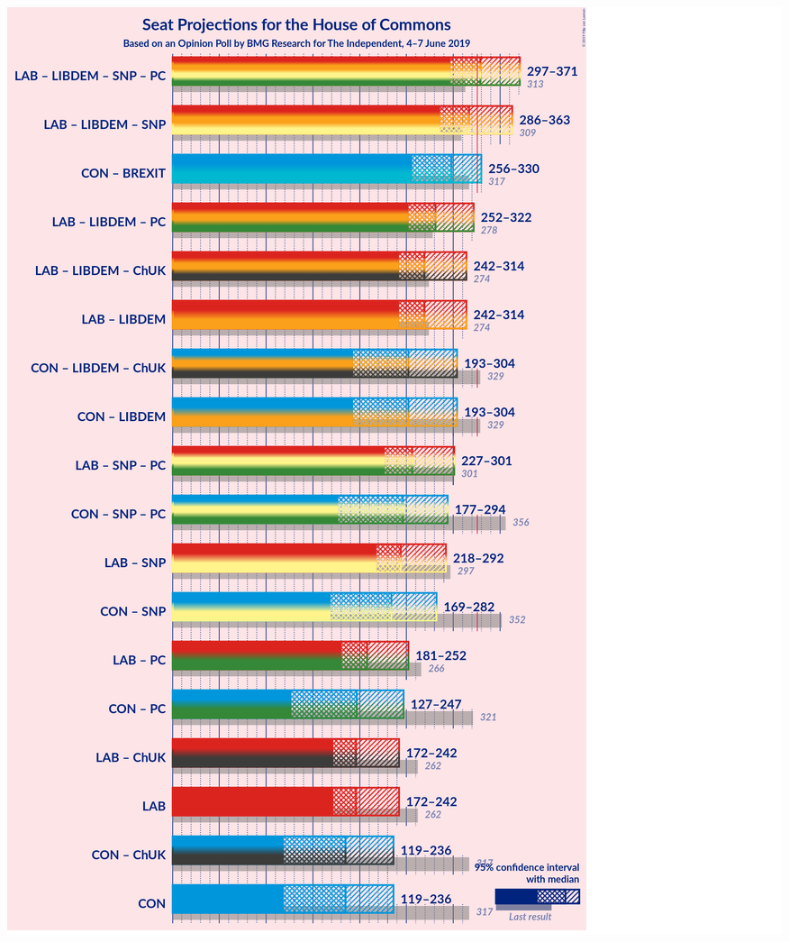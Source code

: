 ![Graph with coalitions seats not yet produced](2019-06-07-BMGResearch-coalitions-seats.png "Coalitions Seats")
